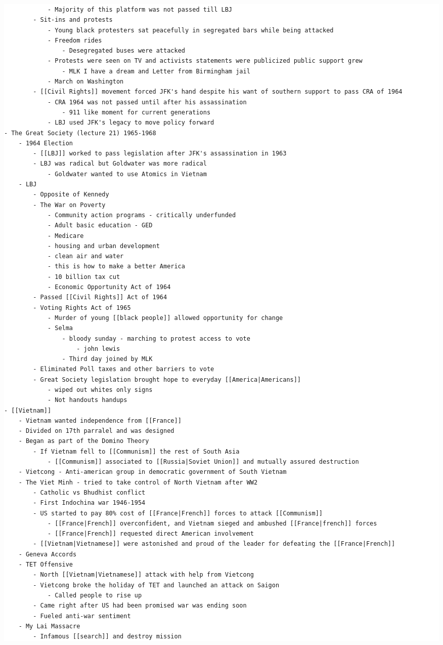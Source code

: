                 - Majority of this platform was not passed till LBJ
            - Sit-ins and protests
                - Young black protesters sat peacefully in segregated bars while being attacked 
                - Freedom rides
                    - Desegregated buses were attacked
                - Protests were seen on TV and activists statements were publicized public support grew
                    - MLK I have a dream and Letter from Birmingham jail
                - March on Washington
            - [[Civil Rights]] movement forced JFK's hand despite his want of southern support to pass CRA of 1964
                - CRA 1964 was not passed until after his assassination
                    - 911 like moment for current generations
                - LBJ used JFK's legacy to move policy forward
    - The Great Society (lecture 21) 1965-1968
        - 1964 Election
            - [[LBJ]] worked to pass legislation after JFK's assassination in 1963
            - LBJ was radical but Goldwater was more radical
                - Goldwater wanted to use Atomics in Vietnam
        - LBJ
            - Opposite of Kennedy
            - The War on Poverty
                - Community action programs - critically underfunded
                - Adult basic education - GED
                - Medicare
                - housing and urban development
                - clean air and water
                - this is how to make a better America
                - 10 billion tax cut
                - Economic Opportunity Act of 1964
            - Passed [[Civil Rights]] Act of 1964
            - Voting Rights Act of 1965
                - Murder of young [[black people]] allowed opportunity for change
                - Selma 
                    - bloody sunday - marching to protest access to vote
                        - john lewis
                    - Third day joined by MLK
            - Eliminated Poll taxes and other barriers to vote
            - Great Society legislation brought hope to everyday [[America|Americans]]
                - wiped out whites only signs
                - Not handouts handups
    - [[Vietnam]]
        - Vietnam wanted independence from [[France]]
        - Divided on 17th parralel and was designed
        - Began as part of the Domino Theory
            - If Vietnam fell to [[Communism]] the rest of South Asia
                - [[Communism]] associated to [[Russia|Soviet Union]] and mutually assured destruction
        - Vietcong - Anti-american group in democratic government of South Vietnam
        - The Viet Minh - tried to take control of North Vietnam after WW2
            - Catholic vs Bhudhist conflict
            - First Indochina war 1946-1954
            - US started to pay 80% cost of [[France|French]] forces to attack [[Communism]]
                - [[France|French]] overconfident, and Vietnam sieged and ambushed [[France|french]] forces
                - [[France|French]] requested direct American involvement
            - [[Vietnam|Vietnamese]] were astonished and proud of the leader for defeating the [[France|French]]
        - Geneva Accords
        - TET Offensive
            - North [[Vietnam|Vietnamese]] attack with help from Vietcong
            - Vietcong broke the holiday of TET and launched an attack on Saigon
                - Called people to rise up
            - Came right after US had been promised war was ending soon
            - Fueled anti-war sentiment
        - My Lai Massacre
            - Infamous [[search]] and destroy mission